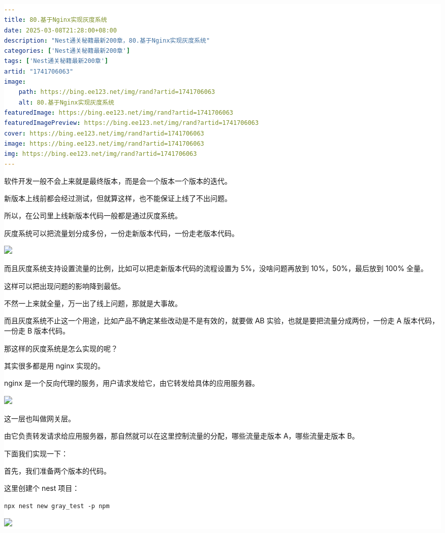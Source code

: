 ```yaml
---
title: 80.基于Nginx实现灰度系统
date: 2025-03-08T21:28:00+08:00
description: "Nest通关秘籍最新200章，80.基于Nginx实现灰度系统"
categories: ['Nest通关秘籍最新200章']
tags: ['Nest通关秘籍最新200章']
artid: "1741706063"
image:
    path: https://bing.ee123.net/img/rand?artid=1741706063
    alt: 80.基于Nginx实现灰度系统
featuredImage: https://bing.ee123.net/img/rand?artid=1741706063
featuredImagePreview: https://bing.ee123.net/img/rand?artid=1741706063
cover: https://bing.ee123.net/img/rand?artid=1741706063
image: https://bing.ee123.net/img/rand?artid=1741706063
img: https://bing.ee123.net/img/rand?artid=1741706063
---
```


软件开发一般不会上来就是最终版本，而是会一个版本一个版本的迭代。

新版本上线前都会经过测试，但就算这样，也不能保证上线了不出问题。

所以，在公司里上线新版本代码一般都是通过灰度系统。

灰度系统可以把流量划分成多份，一份走新版本代码，一份走老版本代码。

![](https://p9-juejin.byteimg.com/tos-cn-i-k3u1fbpfcp/154bff9a93964729acd72bae62f45815~tplv-k3u1fbpfcp-watermark.image?)

而且灰度系统支持设置流量的比例，比如可以把走新版本代码的流程设置为 5%，没啥问题再放到 10%，50%，最后放到 100% 全量。

这样可以把出现问题的影响降到最低。

不然一上来就全量，万一出了线上问题，那就是大事故。

而且灰度系统不止这一个用途，比如产品不确定某些改动是不是有效的，就要做 AB 实验，也就是要把流量分成两份，一份走 A 版本代码，一份走 B 版本代码。

那这样的灰度系统是怎么实现的呢？

其实很多都是用 nginx 实现的。

nginx 是一个反向代理的服务，用户请求发给它，由它转发给具体的应用服务器。

![](https://p1-juejin.byteimg.com/tos-cn-i-k3u1fbpfcp/25711183998b4a2eb83c2dea3a4f7bc3~tplv-k3u1fbpfcp-watermark.image?)

这一层也叫做网关层。

由它负责转发请求给应用服务器，那自然就可以在这里控制流量的分配，哪些流量走版本 A，哪些流量走版本 B。

下面我们实现一下：

首先，我们准备两个版本的代码。

这里创建个 nest 项目：

```
npx nest new gray_test -p npm
```
![](https://p3-juejin.byteimg.com/tos-cn-i-k3u1fbpfcp/f933806c509342429029254e8c6f3306~tplv-k3u1fbpfcp-watermark.image?)
